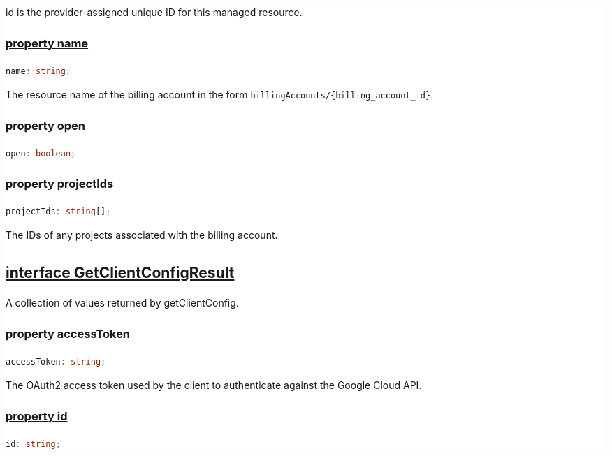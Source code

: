
id is the provider-assigned unique ID for this managed resource.

<h3 class="pdoc-member-header">
<a class="pdoc-child-name" href="https://github.com/pulumi/pulumi-gcp/blob/master/sdk/nodejs/organizations/getBillingAccount.ts#L59">property name</a>
</h3>

```typescript
name: string;
```


The resource name of the billing account in the form `billingAccounts/{billing_account_id}`.

<h3 class="pdoc-member-header">
<a class="pdoc-child-name" href="https://github.com/pulumi/pulumi-gcp/blob/master/sdk/nodejs/organizations/getBillingAccount.ts#L60">property open</a>
</h3>

```typescript
open: boolean;
```

<h3 class="pdoc-member-header">
<a class="pdoc-child-name" href="https://github.com/pulumi/pulumi-gcp/blob/master/sdk/nodejs/organizations/getBillingAccount.ts#L64">property projectIds</a>
</h3>

```typescript
projectIds: string[];
```


The IDs of any projects associated with the billing account.

<h2 class="pdoc-module-header" id="GetClientConfigResult">
<a class="pdoc-member-name" href="https://github.com/pulumi/pulumi-gcp/blob/master/sdk/nodejs/organizations/getClientConfig.ts#L17">interface GetClientConfigResult</a>
</h2>

A collection of values returned by getClientConfig.

<h3 class="pdoc-member-header">
<a class="pdoc-child-name" href="https://github.com/pulumi/pulumi-gcp/blob/master/sdk/nodejs/organizations/getClientConfig.ts#L21">property accessToken</a>
</h3>

```typescript
accessToken: string;
```


The OAuth2 access token used by the client to authenticate against the Google Cloud API.

<h3 class="pdoc-member-header">
<a class="pdoc-child-name" href="https://github.com/pulumi/pulumi-gcp/blob/master/sdk/nodejs/organizations/getClientConfig.ts#L33">property id</a>
</h3>

```typescript
id: string;
```
